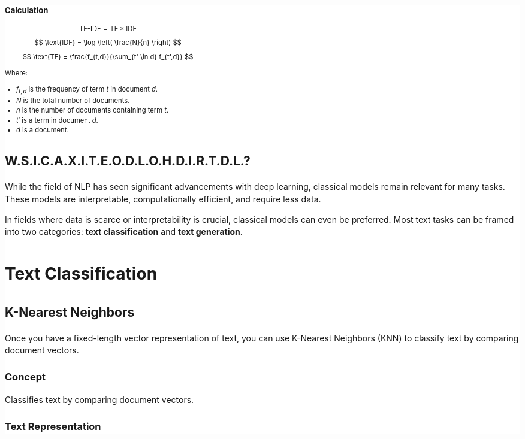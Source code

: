 </div>

<div class="c2" style="width: 40%; font-size: 0.8em;">

### Calculation

$$ \text{TF-IDF} = \text{TF} \times \text{IDF} $$
$$ \text{IDF} = \log \left( \frac{N}{n} \right) $$
$$ \text{TF} = \frac{f_{t,d}}{\sum_{t' \in d} f_{t',d}} $$

Where:
  - $f_{t,d}$ is the frequency of term $t$ in document $d$.
  - $N$ is the total number of documents.
  - $n$ is the number of documents containing term $t$.
  - $t'$ is a term in document $d$.
  - $d$ is a document.

</div>

</div>



## W.S.I.C.A.X.I.T.E.O.D.L.O.H.D.I.R.T.D.L.?

While the field of NLP has seen significant advancements with deep learning, classical models remain relevant for many tasks. These models are interpretable, computationally efficient, and require less data.

In fields where data is scarce or interpretability is crucial, classical models can even be preferred. Most text tasks can be framed into two categories: **text classification** and **text generation**.



<div class="header-slide">

# Text Classification

</div>



## K-Nearest Neighbors

Once you have a fixed-length vector representation of text, you can use K-Nearest Neighbors (KNN) to classify text by comparing document vectors.

<div class="col-wrapper">

<div class="c1" style="width: 50%; margin: 0; padding: 0;">

### Concept

Classifies text by comparing document vectors.

### Text Representation
